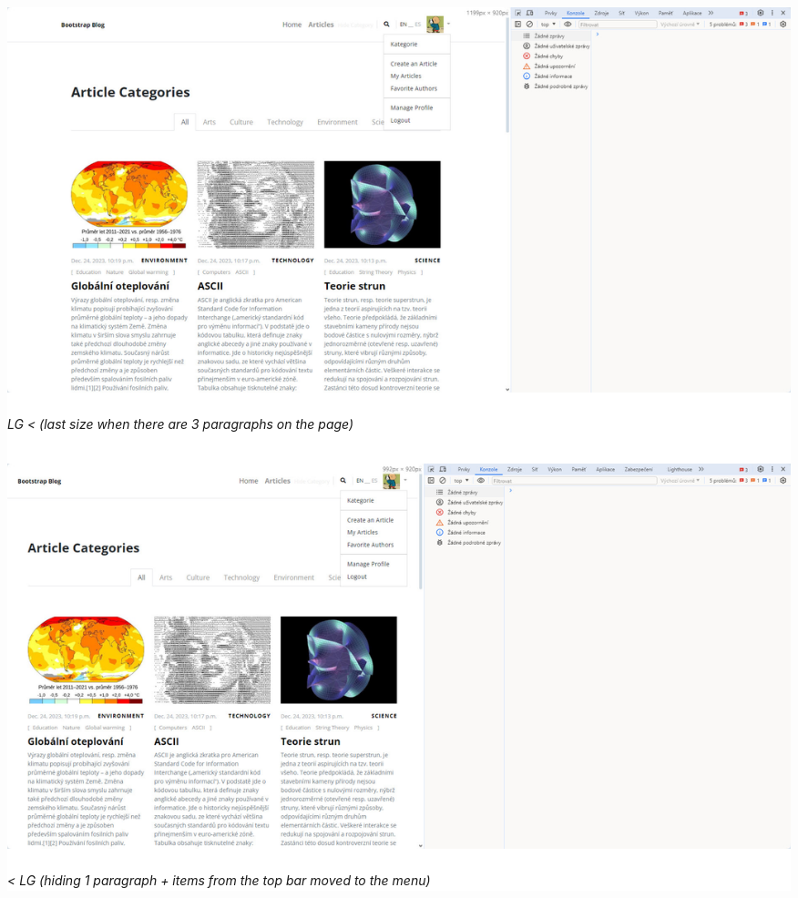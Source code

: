 ![](screen_shots/2024-06-05_11-36-14.jpg)
###### LG < (last size when there are 3 paragraphs on the page)
![](screen_shots/2024-06-05_11-37-00.jpg)
###### < LG (hiding 1 paragraph + items from the top bar moved to the menu)